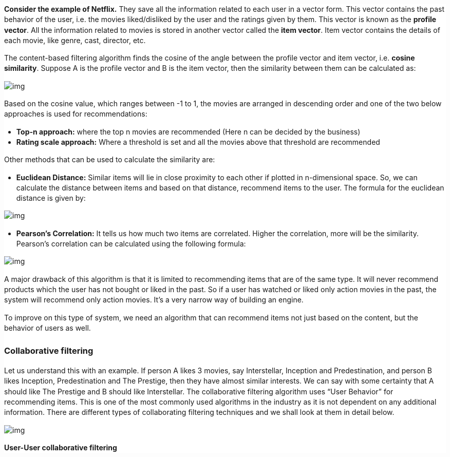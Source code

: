 **Consider the example of Netflix.** They save all the information related to each user in a vector form. This vector contains the past behavior of the user, i.e. the movies liked/disliked by the user and the ratings given by them. This vector is known as the **profile vector**. All the information related to movies is stored in another vector called the **item vector**. Item vector contains the details of each movie, like genre, cast, director, etc.

The content-based filtering algorithm finds the cosine of the angle between the profile vector and item vector, i.e. **cosine similarity**. Suppose A is the profile vector and B is the item vector, then the similarity between them can be calculated as:

![img](https://i.imgur.com/SnoSJFz.png)

Based on the cosine value, which ranges between -1 to 1, the movies are arranged in descending order and one of the two below approaches is used for recommendations:

- **Top-n approach:** where the top n movies are recommended (Here n can be decided by the business)
- **Rating scale approach:** Where a threshold is set and all the movies above that threshold are recommended<br>

Other methods that can be used to calculate the similarity are:

- **Euclidean Distance:** Similar items will lie in close proximity to each other if plotted in n-dimensional space. So, we can calculate the distance between items and based on that distance, recommend items to the user. The formula for the euclidean distance is given by:

![img](https://i.imgur.com/LvUmcDu.png)

- **Pearson’s Correlation:** It tells us how much two items are correlated. Higher the correlation, more will be the similarity. Pearson’s correlation can be calculated using the following formula:

![img](https://i.imgur.com/Ar9t6s4.png)

A major drawback of this algorithm is that it is limited to recommending items that are of the same type. It will never recommend products which the user has not bought or liked in the past. So if a user has watched or liked only action movies in the past, the system will recommend only action movies. It’s a very narrow way of building an engine.

To improve on this type of system, we need an algorithm that can recommend items not just based on the content, but the behavior of users as well.

### Collaborative filtering

Let us understand this with an example. If person A likes 3 movies, say Interstellar, Inception and Predestination, and person B likes Inception, Predestination and The Prestige, then they have almost similar interests. We can say with some certainty that A should like The Prestige and B should like Interstellar. The collaborative filtering algorithm uses “User Behavior” for recommending items. This is one of the most commonly used algorithms in the industry as it is not dependent on any additional information. There are different types of collaborating filtering techniques and we shall look at them in detail below.

![img](https://i.imgur.com/irW1zTF.png)

**User-User collaborative filtering**
